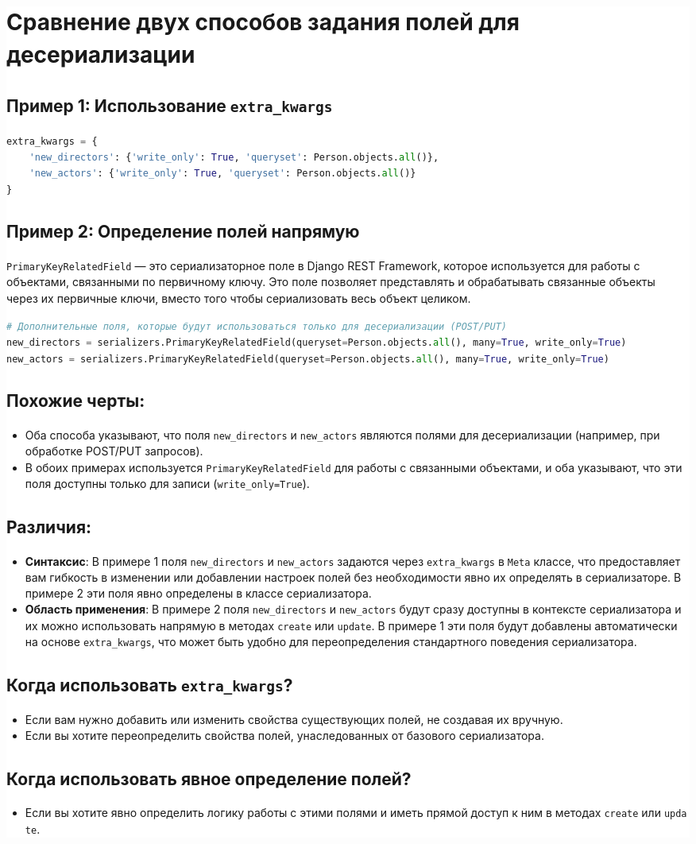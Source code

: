 
# Сравнение двух способов задания полей для десериализации

## Пример 1: Использование `extra_kwargs`

```python
extra_kwargs = {
    'new_directors': {'write_only': True, 'queryset': Person.objects.all()},
    'new_actors': {'write_only': True, 'queryset': Person.objects.all()}
}
```

## Пример 2: Определение полей напрямую

`PrimaryKeyRelatedField` — это сериализаторное поле в Django REST Framework, которое используется для работы с объектами, связанными по первичному ключу. Это поле позволяет представлять и обрабатывать связанные объекты через их первичные ключи, вместо того чтобы сериализовать весь объект целиком.


```python
# Дополнительные поля, которые будут использоваться только для десериализации (POST/PUT)
new_directors = serializers.PrimaryKeyRelatedField(queryset=Person.objects.all(), many=True, write_only=True)
new_actors = serializers.PrimaryKeyRelatedField(queryset=Person.objects.all(), many=True, write_only=True)
```

## Похожие черты:
- Оба способа указывают, что поля `new_directors` и `new_actors` являются полями для десериализации (например, при обработке POST/PUT запросов).
- В обоих примерах используется `PrimaryKeyRelatedField` для работы с связанными объектами, и оба указывают, что эти поля доступны только для записи (`write_only=True`).

## Различия:
- **Синтаксис**: В примере 1 поля `new_directors` и `new_actors` задаются через `extra_kwargs` в `Meta` классе, что предоставляет вам гибкость в изменении или добавлении настроек полей без необходимости явно их определять в сериализаторе. В примере 2 эти поля явно определены в классе сериализатора.
- **Область применения**: В примере 2 поля `new_directors` и `new_actors` будут сразу доступны в контексте сериализатора и их можно использовать напрямую в методах `create` или `update`. В примере 1 эти поля будут добавлены автоматически на основе `extra_kwargs`, что может быть удобно для переопределения стандартного поведения сериализатора.

## Когда использовать `extra_kwargs`?
- Если вам нужно добавить или изменить свойства существующих полей, не создавая их вручную.
- Если вы хотите переопределить свойства полей, унаследованных от базового сериализатора.

## Когда использовать явное определение полей?
- Если вы хотите явно определить логику работы с этими полями и иметь прямой доступ к ним в методах `create` или `update`.
